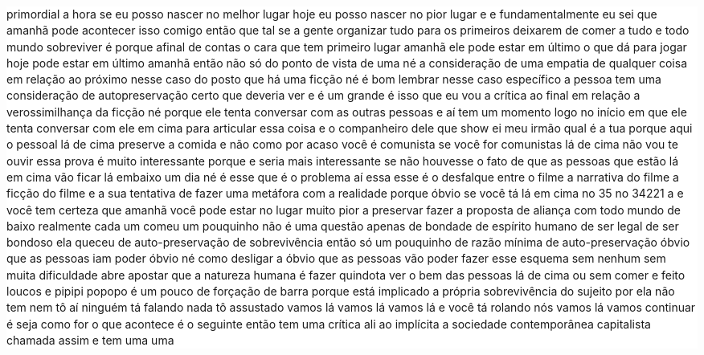 primordial a hora se eu posso nascer no
melhor lugar hoje eu posso nascer no
pior lugar e e fundamentalmente eu sei
que amanhã pode acontecer isso comigo
então que tal se a gente organizar tudo
para os primeiros deixarem de comer a
tudo e todo mundo sobreviver é porque
afinal de contas o cara que tem primeiro
lugar amanhã ele pode estar em último o
que dá para jogar hoje pode estar em
último amanhã então não só do ponto de
vista de uma né a consideração de uma
empatia de qualquer coisa em relação ao
próximo nesse caso do posto que há uma
ficção né é bom lembrar nesse caso
específico a pessoa tem uma consideração
de autopreservação certo que deveria ver
e é um grande é isso que eu vou
a crítica ao final em relação a
verossimilhança da ficção né porque ele
tenta conversar com as outras pessoas e
aí tem um momento logo no início em que
ele tenta conversar com ele em cima para
articular essa coisa e o companheiro
dele que show ei meu irmão qual é a tua
porque aqui o pessoal lá de cima
preserve a comida e não como por acaso
você é comunista se você for comunistas
lá de cima não vou te ouvir essa prova é
muito interessante porque e seria mais
interessante se não houvesse o fato de
que as pessoas que estão lá em cima vão
ficar lá embaixo um dia né é esse que é
o problema aí essa esse é o desfalque
entre o filme a narrativa do filme a
ficção do filme e a sua tentativa de
fazer uma metáfora com a realidade
porque óbvio se você tá lá em cima no 35
no 34221 a e você tem certeza que amanhã
você pode estar no lugar muito pior
a preservar fazer a proposta de aliança
com todo mundo de baixo realmente cada
um comeu um pouquinho não é uma questão
apenas de bondade de espírito humano de
ser legal de ser bondoso ela queceu de
auto-preservação de sobrevivência então
só um pouquinho de razão mínima de
auto-preservação óbvio que as pessoas
iam poder óbvio né como desligar a óbvio
que as pessoas vão poder fazer esse
esquema sem nenhum sem muita dificuldade
abre apostar que a natureza humana é
fazer quindota ver o bem das pessoas lá
de cima ou sem comer e feito loucos e
pipipi popopo é um pouco de forçação de
barra porque está implicado a própria
sobrevivência do sujeito por ela não tem
nem tô aí ninguém tá falando nada tô
assustado vamos lá vamos lá vamos lá
e você tá rolando nós vamos lá vamos
continuar é seja como for o que acontece
é o seguinte então tem uma crítica ali
ao implícita a sociedade contemporânea
capitalista chamada assim e tem uma uma